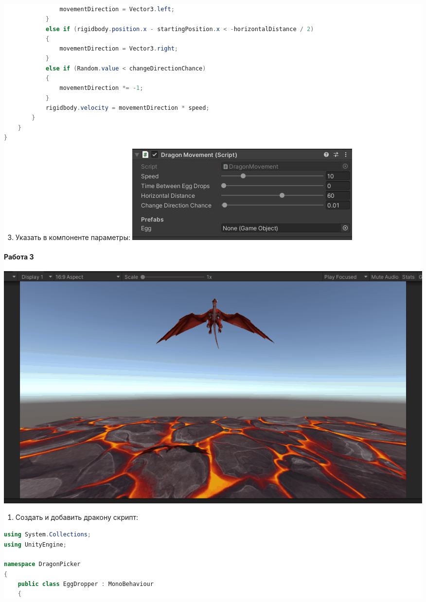 ```cs
                movementDirection = Vector3.left;
            }
            else if (rigidbody.position.x - startingPosition.x < -horizontalDistance / 2)
            {
                movementDirection = Vector3.right;
            }
            else if (Random.value < changeDirectionChance)
            {
                movementDirection *= -1;
            }
            rigidbody.velocity = movementDirection * speed;
        }
    }
}
``` 
3) Указать в компоненте параметры:
!["screenshot"](Screenshots/7.JPG)
#### Работа 3
!["screenshot"](Screenshots/8.gif)
1) Создать и добавить дракону скрипт:
```cs
using System.Collections;
using UnityEngine;

namespace DragonPicker
{
    public class EggDropper : MonoBehaviour
    {
```